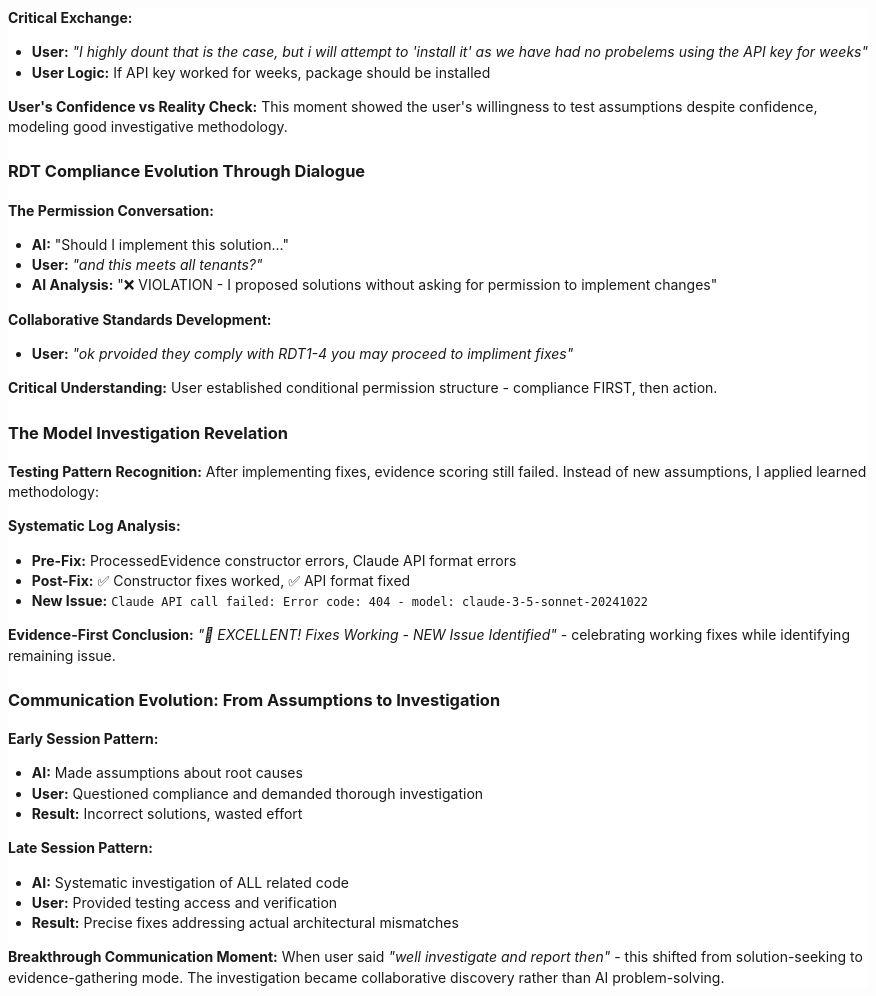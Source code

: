 **Critical Exchange:**
- **User:** *"I highly dount that is the case, but i will attempt to 'install it' as we have had no probelems using the API key for weeks"*
- **User Logic:** If API key worked for weeks, package should be installed

**User's Confidence vs Reality Check:**
This moment showed the user's willingness to test assumptions despite confidence, modeling good investigative methodology.

### **RDT Compliance Evolution Through Dialogue**

**The Permission Conversation:**
- **AI:** "Should I implement this solution..." 
- **User:** *"and this meets all tenants?"*
- **AI Analysis:** "❌ VIOLATION - I proposed solutions without asking for permission to implement changes"

**Collaborative Standards Development:**
- **User:** *"ok prvoided they comply with RDT1-4 you may proceed to impliment fixes"*

**Critical Understanding:** User established conditional permission structure - compliance FIRST, then action.

### **The Model Investigation Revelation**

**Testing Pattern Recognition:**
After implementing fixes, evidence scoring still failed. Instead of new assumptions, I applied learned methodology:

**Systematic Log Analysis:**
- **Pre-Fix:** ProcessedEvidence constructor errors, Claude API format errors  
- **Post-Fix:** ✅ Constructor fixes worked, ✅ API format fixed
- **New Issue:** `Claude API call failed: Error code: 404 - model: claude-3-5-sonnet-20241022`

**Evidence-First Conclusion:**
*"🎉 EXCELLENT! Fixes Working - NEW Issue Identified"* - celebrating working fixes while identifying remaining issue.

### **Communication Evolution: From Assumptions to Investigation**

**Early Session Pattern:**
- **AI:** Made assumptions about root causes
- **User:** Questioned compliance and demanded thorough investigation
- **Result:** Incorrect solutions, wasted effort

**Late Session Pattern:**  
- **AI:** Systematic investigation of ALL related code
- **User:** Provided testing access and verification
- **Result:** Precise fixes addressing actual architectural mismatches

**Breakthrough Communication Moment:**
When user said *"well investigate and report then"* - this shifted from solution-seeking to evidence-gathering mode. The investigation became collaborative discovery rather than AI problem-solving.
